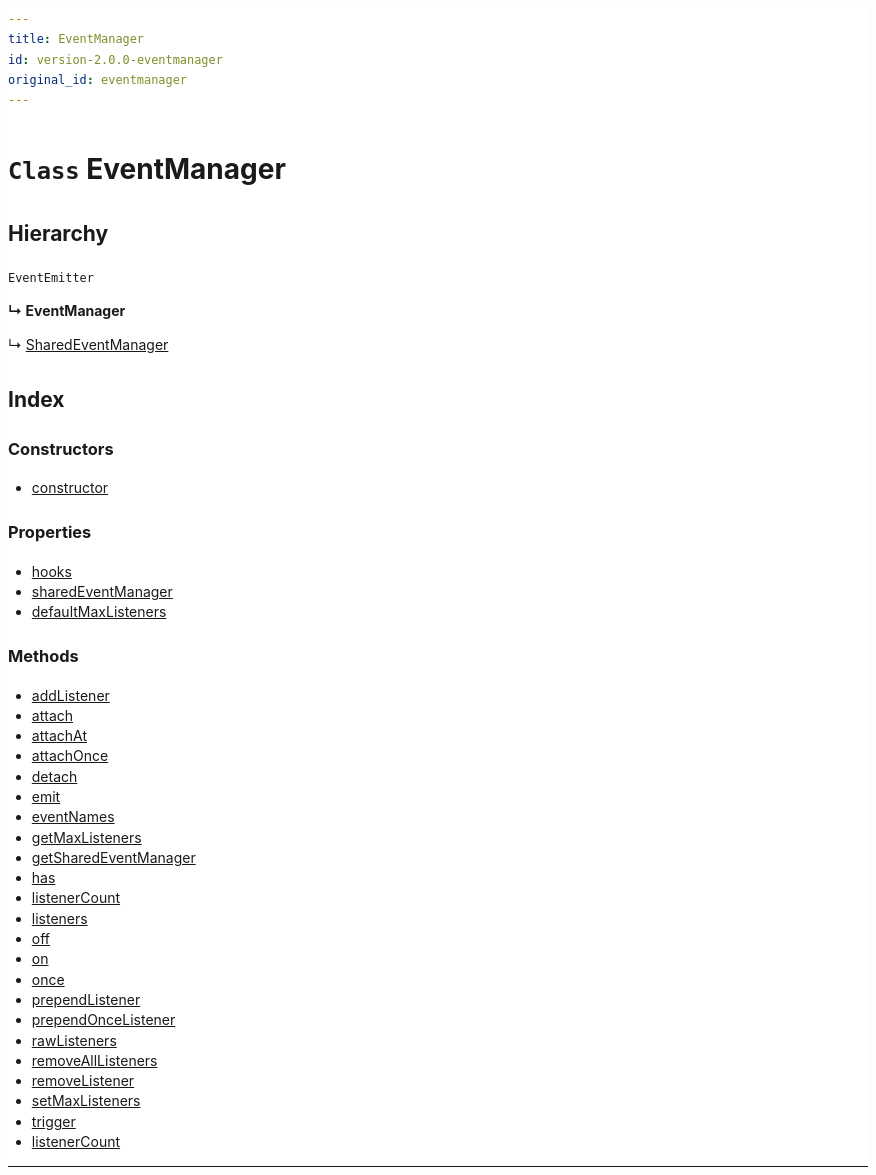 ```yaml
---
title: EventManager
id: version-2.0.0-eventmanager
original_id: eventmanager
---
```


# `Class` EventManager

## Hierarchy

 `EventEmitter`

**↳ EventManager**

↳  [SharedEventManager](sharedeventmanager)

## Index

### Constructors

* [constructor](eventmanager#constructor)

### Properties

* [hooks](eventmanager#hooks)
* [sharedEventManager](eventmanager#sharedeventmanager)
* [defaultMaxListeners](eventmanager#defaultmaxlisteners)

### Methods

* [addListener](eventmanager#addlistener)
* [attach](eventmanager#attach)
* [attachAt](eventmanager#attachat)
* [attachOnce](eventmanager#attachonce)
* [detach](eventmanager#detach)
* [emit](eventmanager#emit)
* [eventNames](eventmanager#eventnames)
* [getMaxListeners](eventmanager#getmaxlisteners)
* [getSharedEventManager](eventmanager#getsharedeventmanager)
* [has](eventmanager#has)
* [listenerCount](eventmanager#listenercount)
* [listeners](eventmanager#listeners)
* [off](eventmanager#off)
* [on](eventmanager#on)
* [once](eventmanager#once)
* [prependListener](eventmanager#prependlistener)
* [prependOnceListener](eventmanager#prependoncelistener)
* [rawListeners](eventmanager#rawlisteners)
* [removeAllListeners](eventmanager#removealllisteners)
* [removeListener](eventmanager#removelistener)
* [setMaxListeners](eventmanager#setmaxlisteners)
* [trigger](eventmanager#trigger)
* [listenerCount](eventmanager#listenercount-1)

---